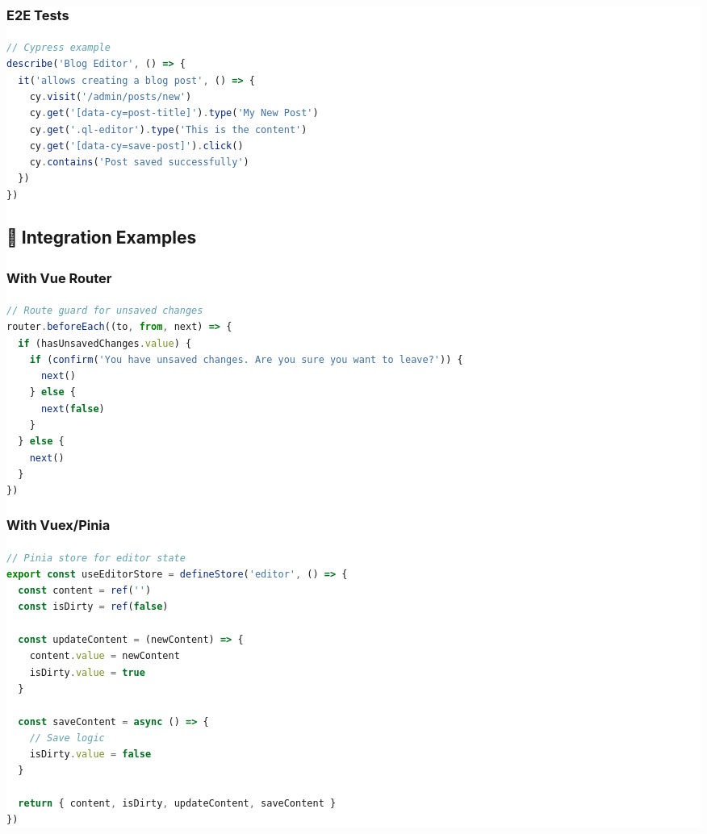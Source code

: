 ```javascript
```

### E2E Tests

```javascript
// Cypress example
describe('Blog Editor', () => {
  it('allows creating a blog post', () => {
    cy.visit('/admin/posts/new')
    cy.get('[data-cy=post-title]').type('My New Post')
    cy.get('.ql-editor').type('This is the content')
    cy.get('[data-cy=save-post]').click()
    cy.contains('Post saved successfully')
  })
})
```

## 🔗 Integration Examples

### With Vue Router

```javascript
// Route guard for unsaved changes
router.beforeEach((to, from, next) => {
  if (hasUnsavedChanges.value) {
    if (confirm('You have unsaved changes. Are you sure you want to leave?')) {
      next()
    } else {
      next(false)
    }
  } else {
    next()
  }
})
```

### With Vuex/Pinia

```javascript
// Pinia store for editor state
export const useEditorStore = defineStore('editor', () => {
  const content = ref('')
  const isDirty = ref(false)
  
  const updateContent = (newContent) => {
    content.value = newContent
    isDirty.value = true
  }
  
  const saveContent = async () => {
    // Save logic
    isDirty.value = false
  }
  
  return { content, isDirty, updateContent, saveContent }
})
```
